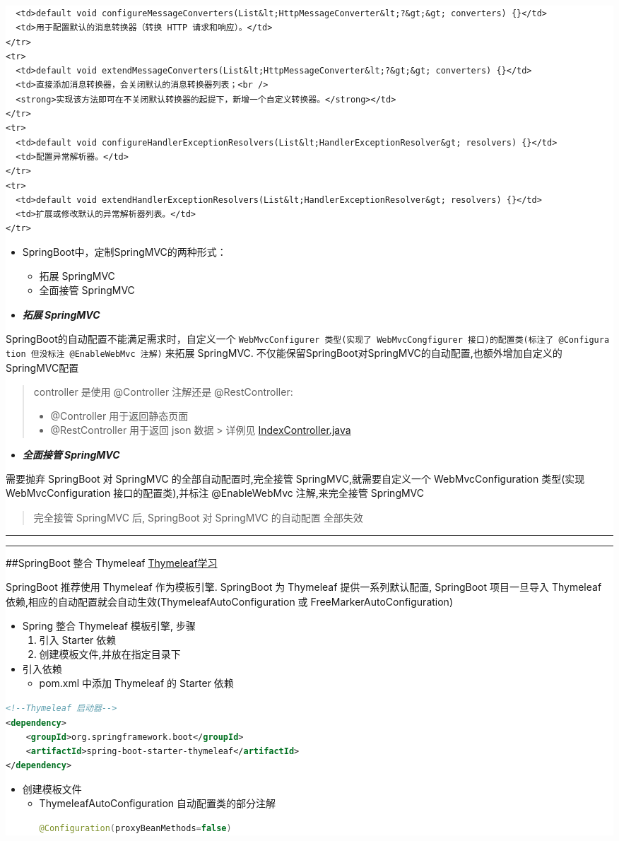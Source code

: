       <td>default void configureMessageConverters(List&lt;HttpMessageConverter&lt;?&gt;&gt; converters) {}</td>
      <td>用于配置默认的消息转换器（转换 HTTP 请求和响应）。</td>
    </tr>
    <tr>
      <td>default void extendMessageConverters(List&lt;HttpMessageConverter&lt;?&gt;&gt; converters) {}</td>
      <td>直接添加消息转换器，会关闭默认的消息转换器列表；<br />
      <strong>实现该方法即可在不关闭默认转换器的起提下，新增一个自定义转换器。</strong></td>
    </tr>
    <tr>
      <td>default void configureHandlerExceptionResolvers(List&lt;HandlerExceptionResolver&gt; resolvers) {}</td>
      <td>配置异常解析器。</td>
    </tr>
    <tr>
      <td>default void extendHandlerExceptionResolvers(List&lt;HandlerExceptionResolver&gt; resolvers) {}</td>
      <td>扩展或修改默认的异常解析器列表。</td>
    </tr>
  </tbody>
</table>

* SpringBoot中，定制SpringMVC的两种形式：
    * 拓展 SpringMVC
    * 全面接管 SpringMVC

* ***拓展 SpringMVC***

SpringBoot的自动配置不能满足需求时，自定义一个 `WebMvcConfigurer 类型(实现了 WebMvcCongfigurer 接口)的配置类(标注了 @Configuration 但没标注 @EnableWebMvc 注解)` 来拓展 SpringMVC. 不仅能保留SpringBoot对SpringMVC的自动配置,也额外增加自定义的SpringMVC配置

> controller 是使用 @Controller 注解还是 @RestController:
> * @Controller 用于返回静态页面
> * @RestController 用于返回 json 数据
    > 详例见 [IndexController.java](../src/main/java/com/learnboot/springbootlearn/controller/IndexController.java)

* ***全面接管 SpringMVC***

需要抛弃 SpringBoot 对 SpringMVC 的全部自动配置时,完全接管 SpringMVC,就需要自定义一个 WebMvcConfiguration 类型(实现 WebMvcConfiguration 接口的配置类),并标注 @EnableWebMvc 注解,来完全接管 SpringMVC
> 完全接管 SpringMVC 后, SpringBoot 对 SpringMVC 的自动配置 全部失效

---
---

##SpringBoot 整合 Thymeleaf
[Thymeleaf学习](ThymeleafStudy.md)

SpringBoot 推荐使用 Thymeleaf 作为模板引擎. SpringBoot 为 Thymeleaf 提供一系列默认配置, SpringBoot 项目一旦导入 Thymeleaf 依赖,相应的自动配置就会自动生效(ThymeleafAutoConfiguration 或 FreeMarkerAutoConfiguration)
+ Spring 整合 Thymeleaf 模板引擎, 步骤
    1. 引入 Starter 依赖
    2. 创建模板文件,并放在指定目录下
+ 引入依赖
    - pom.xml 中添加 Thymeleaf 的 Starter 依赖
```xml
<!--Thymeleaf 启动器-->
<dependency>
    <groupId>org.springframework.boot</groupId>
    <artifactId>spring-boot-starter-thymeleaf</artifactId>
</dependency>
```
+ 创建模板文件
    - ThymeleafAutoConfiguration 自动配置类的部分注解
      ```java
      @Configuration(proxyBeanMethods=false)